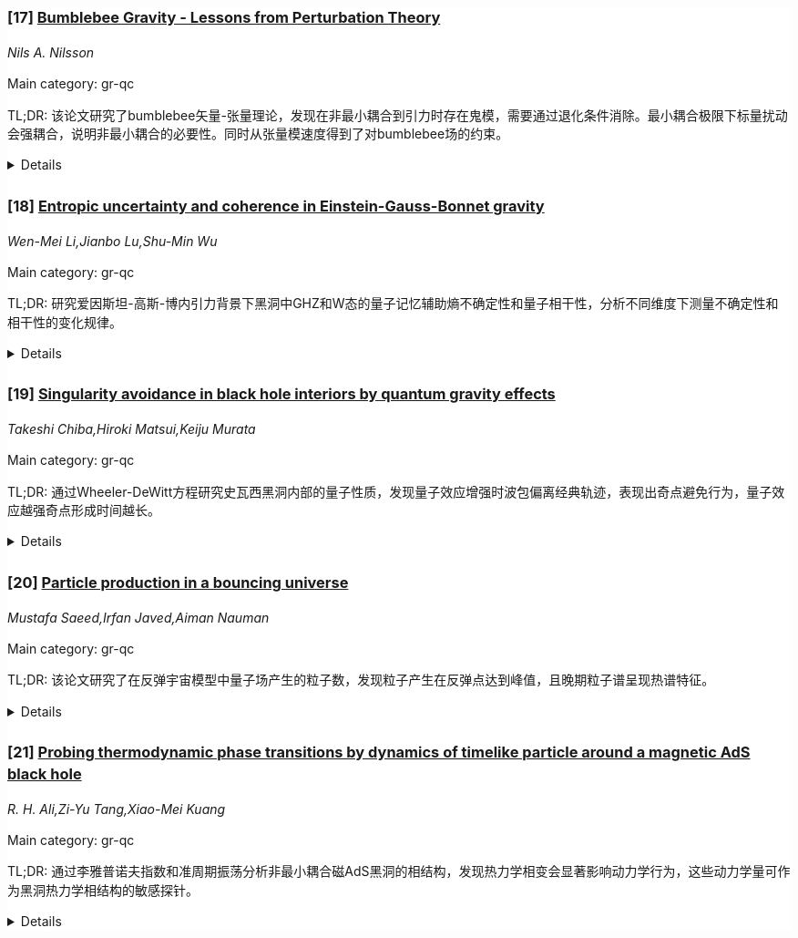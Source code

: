 
### [17] [Bumblebee Gravity - Lessons from Perturbation Theory](https://arxiv.org/abs/2510.13135)
*Nils A. Nilsson*

Main category: gr-qc

TL;DR: 该论文研究了bumblebee矢量-张量理论，发现在非最小耦合到引力时存在鬼模，需要通过退化条件消除。最小耦合极限下标量扰动会强耦合，说明非最小耦合的必要性。同时从张量模速度得到了对bumblebee场的约束。


<details><summary>Details</summary></details>


### [18] [Entropic uncertainty and coherence in Einstein-Gauss-Bonnet gravity](https://arxiv.org/abs/2510.13167)
*Wen-Mei Li,Jianbo Lu,Shu-Min Wu*

Main category: gr-qc

TL;DR: 研究爱因斯坦-高斯-博内引力背景下黑洞中GHZ和W态的量子记忆辅助熵不确定性和量子相干性，分析不同维度下测量不确定性和相干性的变化规律。


<details><summary>Details</summary></details>


### [19] [Singularity avoidance in black hole interiors by quantum gravity effects](https://arxiv.org/abs/2510.13175)
*Takeshi Chiba,Hiroki Matsui,Keiju Murata*

Main category: gr-qc

TL;DR: 通过Wheeler-DeWitt方程研究史瓦西黑洞内部的量子性质，发现量子效应增强时波包偏离经典轨迹，表现出奇点避免行为，量子效应越强奇点形成时间越长。


<details><summary>Details</summary></details>


### [20] [Particle production in a bouncing universe](https://arxiv.org/abs/2510.13213)
*Mustafa Saeed,Irfan Javed,Aiman Nauman*

Main category: gr-qc

TL;DR: 该论文研究了在反弹宇宙模型中量子场产生的粒子数，发现粒子产生在反弹点达到峰值，且晚期粒子谱呈现热谱特征。


<details><summary>Details</summary></details>


### [21] [Probing thermodynamic phase transitions by dynamics of timelike particle around a magnetic AdS black hole](https://arxiv.org/abs/2510.13552)
*R. H. Ali,Zi-Yu Tang,Xiao-Mei Kuang*

Main category: gr-qc

TL;DR: 通过李雅普诺夫指数和准周期振荡分析非最小耦合磁AdS黑洞的相结构，发现热力学相变会显著影响动力学行为，这些动力学量可作为黑洞热力学相结构的敏感探针。


<details><summary>Details</summary></details>
